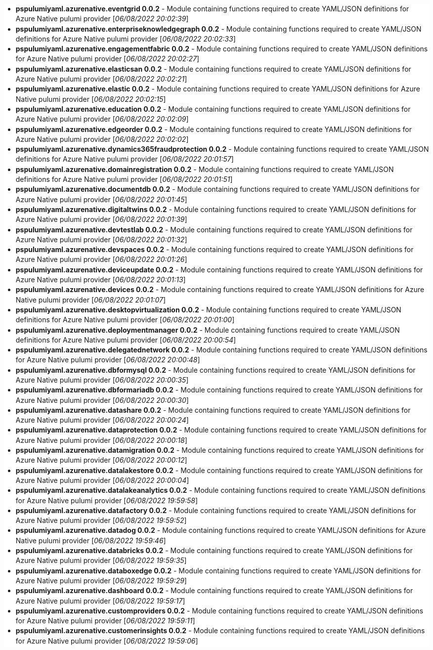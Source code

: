 + **pspulumiyaml.azurenative.eventgrid 0.0.2**  - Module containing functions required to create YAML/JSON definitions for Azure Native pulumi provider [*06/08/2022 20:02:39*]
+ **pspulumiyaml.azurenative.enterpriseknowledgegraph 0.0.2**  - Module containing functions required to create YAML/JSON definitions for Azure Native pulumi provider [*06/08/2022 20:02:33*]
+ **pspulumiyaml.azurenative.engagementfabric 0.0.2**  - Module containing functions required to create YAML/JSON definitions for Azure Native pulumi provider [*06/08/2022 20:02:27*]
+ **pspulumiyaml.azurenative.elasticsan 0.0.2**  - Module containing functions required to create YAML/JSON definitions for Azure Native pulumi provider [*06/08/2022 20:02:21*]
+ **pspulumiyaml.azurenative.elastic 0.0.2**  - Module containing functions required to create YAML/JSON definitions for Azure Native pulumi provider [*06/08/2022 20:02:15*]
+ **pspulumiyaml.azurenative.education 0.0.2**  - Module containing functions required to create YAML/JSON definitions for Azure Native pulumi provider [*06/08/2022 20:02:09*]
+ **pspulumiyaml.azurenative.edgeorder 0.0.2**  - Module containing functions required to create YAML/JSON definitions for Azure Native pulumi provider [*06/08/2022 20:02:02*]
+ **pspulumiyaml.azurenative.dynamics365fraudprotection 0.0.2**  - Module containing functions required to create YAML/JSON definitions for Azure Native pulumi provider [*06/08/2022 20:01:57*]
+ **pspulumiyaml.azurenative.domainregistration 0.0.2**  - Module containing functions required to create YAML/JSON definitions for Azure Native pulumi provider [*06/08/2022 20:01:51*]
+ **pspulumiyaml.azurenative.documentdb 0.0.2**  - Module containing functions required to create YAML/JSON definitions for Azure Native pulumi provider [*06/08/2022 20:01:45*]
+ **pspulumiyaml.azurenative.digitaltwins 0.0.2**  - Module containing functions required to create YAML/JSON definitions for Azure Native pulumi provider [*06/08/2022 20:01:39*]
+ **pspulumiyaml.azurenative.devtestlab 0.0.2**  - Module containing functions required to create YAML/JSON definitions for Azure Native pulumi provider [*06/08/2022 20:01:32*]
+ **pspulumiyaml.azurenative.devspaces 0.0.2**  - Module containing functions required to create YAML/JSON definitions for Azure Native pulumi provider [*06/08/2022 20:01:26*]
+ **pspulumiyaml.azurenative.deviceupdate 0.0.2**  - Module containing functions required to create YAML/JSON definitions for Azure Native pulumi provider [*06/08/2022 20:01:13*]
+ **pspulumiyaml.azurenative.devices 0.0.2**  - Module containing functions required to create YAML/JSON definitions for Azure Native pulumi provider [*06/08/2022 20:01:07*]
+ **pspulumiyaml.azurenative.desktopvirtualization 0.0.2**  - Module containing functions required to create YAML/JSON definitions for Azure Native pulumi provider [*06/08/2022 20:01:00*]
+ **pspulumiyaml.azurenative.deploymentmanager 0.0.2**  - Module containing functions required to create YAML/JSON definitions for Azure Native pulumi provider [*06/08/2022 20:00:54*]
+ **pspulumiyaml.azurenative.delegatednetwork 0.0.2**  - Module containing functions required to create YAML/JSON definitions for Azure Native pulumi provider [*06/08/2022 20:00:48*]
+ **pspulumiyaml.azurenative.dbformysql 0.0.2**  - Module containing functions required to create YAML/JSON definitions for Azure Native pulumi provider [*06/08/2022 20:00:35*]
+ **pspulumiyaml.azurenative.dbformariadb 0.0.2**  - Module containing functions required to create YAML/JSON definitions for Azure Native pulumi provider [*06/08/2022 20:00:30*]
+ **pspulumiyaml.azurenative.datashare 0.0.2**  - Module containing functions required to create YAML/JSON definitions for Azure Native pulumi provider [*06/08/2022 20:00:24*]
+ **pspulumiyaml.azurenative.dataprotection 0.0.2**  - Module containing functions required to create YAML/JSON definitions for Azure Native pulumi provider [*06/08/2022 20:00:18*]
+ **pspulumiyaml.azurenative.datamigration 0.0.2**  - Module containing functions required to create YAML/JSON definitions for Azure Native pulumi provider [*06/08/2022 20:00:12*]
+ **pspulumiyaml.azurenative.datalakestore 0.0.2**  - Module containing functions required to create YAML/JSON definitions for Azure Native pulumi provider [*06/08/2022 20:00:04*]
+ **pspulumiyaml.azurenative.datalakeanalytics 0.0.2**  - Module containing functions required to create YAML/JSON definitions for Azure Native pulumi provider [*06/08/2022 19:59:58*]
+ **pspulumiyaml.azurenative.datafactory 0.0.2**  - Module containing functions required to create YAML/JSON definitions for Azure Native pulumi provider [*06/08/2022 19:59:52*]
+ **pspulumiyaml.azurenative.datadog 0.0.2**  - Module containing functions required to create YAML/JSON definitions for Azure Native pulumi provider [*06/08/2022 19:59:46*]
+ **pspulumiyaml.azurenative.databricks 0.0.2**  - Module containing functions required to create YAML/JSON definitions for Azure Native pulumi provider [*06/08/2022 19:59:35*]
+ **pspulumiyaml.azurenative.databoxedge 0.0.2**  - Module containing functions required to create YAML/JSON definitions for Azure Native pulumi provider [*06/08/2022 19:59:29*]
+ **pspulumiyaml.azurenative.dashboard 0.0.2**  - Module containing functions required to create YAML/JSON definitions for Azure Native pulumi provider [*06/08/2022 19:59:17*]
+ **pspulumiyaml.azurenative.customproviders 0.0.2**  - Module containing functions required to create YAML/JSON definitions for Azure Native pulumi provider [*06/08/2022 19:59:11*]
+ **pspulumiyaml.azurenative.customerinsights 0.0.2**  - Module containing functions required to create YAML/JSON definitions for Azure Native pulumi provider [*06/08/2022 19:59:06*]